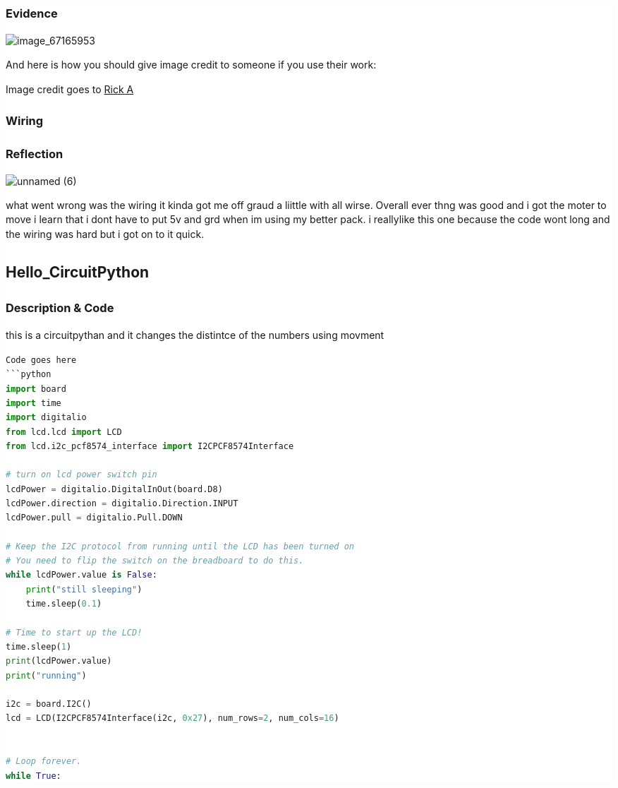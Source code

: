 ```python

```


### Evidence
![image_67165953](https://github.com/korinebrown91/eg3/assets/75768362/ff8ea106-144a-4b68-a16c-5d7ede2d3cbc)





And here is how you should give image credit to someone if you use their work:

Image credit goes to [Rick A](https://www.youtube.com/watch?v=dQw4w9WgXcQ&scrlybrkr=8931d0bc)



### Wiring 

### Reflection
![unnamed (6)](https://github.com/korinebrown91/eg3/assets/75768362/9d224bf0-1470-4868-bf2b-a223292e9caf)
 
what went wrong was the wiring it kinda got me off graud a liittle with all wirse. Overall ever thng was good and i got the moter to move i learn that i dont have to put 5v and grd when im using my better pack. i reallylike this one because the code wont long and the wiring was hard but i got on to it quick.



## Hello_CircuitPython

### Description & Code
this is a circuitpythan and it changes the distintce of the numbers using movment 

```python
Code goes here
```python
import board
import time
import digitalio
from lcd.lcd import LCD
from lcd.i2c_pcf8574_interface import I2CPCF8574Interface

# turn on lcd power switch pin
lcdPower = digitalio.DigitalInOut(board.D8)
lcdPower.direction = digitalio.Direction.INPUT
lcdPower.pull = digitalio.Pull.DOWN

# Keep the I2C protocol from running until the LCD has been turned on
# You need to flip the switch on the breadboard to do this.
while lcdPower.value is False:
    print("still sleeping")
    time.sleep(0.1)

# Time to start up the LCD!
time.sleep(1)
print(lcdPower.value)
print("running")

i2c = board.I2C()
lcd = LCD(I2CPCF8574Interface(i2c, 0x27), num_rows=2, num_cols=16)


# Loop forever.
while True:
```
